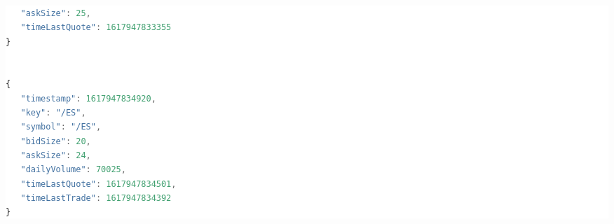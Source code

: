 ```js
   "askSize": 25,
   "timeLastQuote": 1617947833355
}


{
   "timestamp": 1617947834920,
   "key": "/ES",
   "symbol": "/ES",
   "bidSize": 20,
   "askSize": 24,
   "dailyVolume": 70025,
   "timeLastQuote": 1617947834501,
   "timeLastTrade": 1617947834392
}
```